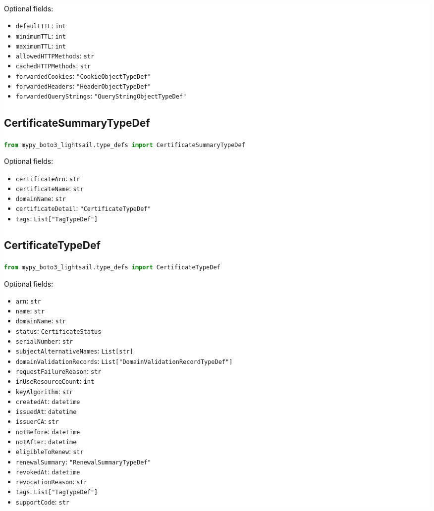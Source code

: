Optional fields:
- `defaultTTL`: `int`
- `minimumTTL`: `int`
- `maximumTTL`: `int`
- `allowedHTTPMethods`: `str`
- `cachedHTTPMethods`: `str`
- `forwardedCookies`: `"CookieObjectTypeDef"`
- `forwardedHeaders`: `"HeaderObjectTypeDef"`
- `forwardedQueryStrings`: `"QueryStringObjectTypeDef"`


## CertificateSummaryTypeDef

```python
from mypy_boto3_lightsail.type_defs import CertificateSummaryTypeDef
```




Optional fields:
- `certificateArn`: `str`
- `certificateName`: `str`
- `domainName`: `str`
- `certificateDetail`: `"CertificateTypeDef"`
- `tags`: `List["TagTypeDef"]`


## CertificateTypeDef

```python
from mypy_boto3_lightsail.type_defs import CertificateTypeDef
```




Optional fields:
- `arn`: `str`
- `name`: `str`
- `domainName`: `str`
- `status`: `CertificateStatus`
- `serialNumber`: `str`
- `subjectAlternativeNames`: `List[str]`
- `domainValidationRecords`: `List["DomainValidationRecordTypeDef"]`
- `requestFailureReason`: `str`
- `inUseResourceCount`: `int`
- `keyAlgorithm`: `str`
- `createdAt`: `datetime`
- `issuedAt`: `datetime`
- `issuerCA`: `str`
- `notBefore`: `datetime`
- `notAfter`: `datetime`
- `eligibleToRenew`: `str`
- `renewalSummary`: `"RenewalSummaryTypeDef"`
- `revokedAt`: `datetime`
- `revocationReason`: `str`
- `tags`: `List["TagTypeDef"]`
- `supportCode`: `str`
